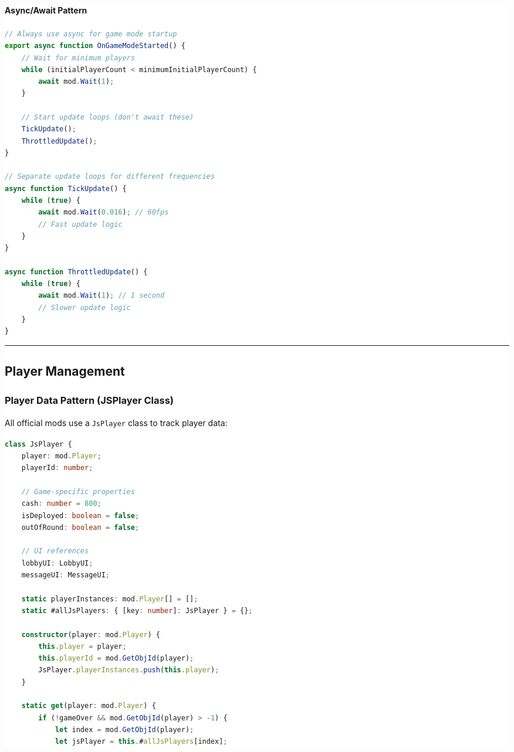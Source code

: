 #### Async/Await Pattern
```typescript
// Always use async for game mode startup
export async function OnGameModeStarted() {
    // Wait for minimum players
    while (initialPlayerCount < minimumInitialPlayerCount) {
        await mod.Wait(1);
    }
    
    // Start update loops (don't await these)
    TickUpdate();
    ThrottledUpdate();
}

// Separate update loops for different frequencies
async function TickUpdate() {
    while (true) {
        await mod.Wait(0.016); // 60fps
        // Fast update logic
    }
}

async function ThrottledUpdate() {
    while (true) {
        await mod.Wait(1); // 1 second
        // Slower update logic
    }
}
```

---

## Player Management

### Player Data Pattern (JSPlayer Class)
All official mods use a `JsPlayer` class to track player data:

```typescript
class JsPlayer {
    player: mod.Player;
    playerId: number;
    
    // Game-specific properties
    cash: number = 800;
    isDeployed: boolean = false;
    outOfRound: boolean = false;
    
    // UI references
    lobbyUI: LobbyUI;
    messageUI: MessageUI;
    
    static playerInstances: mod.Player[] = [];
    static #allJsPlayers: { [key: number]: JsPlayer } = {};
    
    constructor(player: mod.Player) {
        this.player = player;
        this.playerId = mod.GetObjId(player);
        JsPlayer.playerInstances.push(this.player);
    }
    
    static get(player: mod.Player) {
        if (!gameOver && mod.GetObjId(player) > -1) {
            let index = mod.GetObjId(player);
            let jsPlayer = this.#allJsPlayers[index];
```
